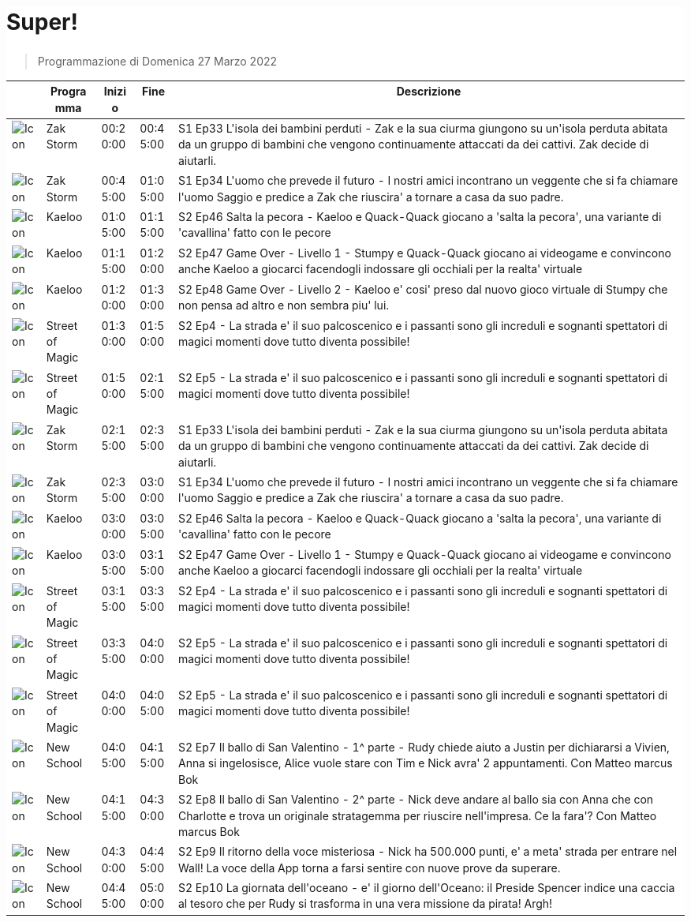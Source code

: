 # Super!
> Programmazione di Domenica 27 Marzo 2022

||Programma|Inizio|Fine|Descrizione|
|---|---|---|---|---|
|![Icon](https://guidatv.sky.it/uuid/b1330b45-f495-45b4-8433-26743142d8f2/cover?md5ChecksumParam=74f0b3372b984289305a27faf1985ab4)|Zak Storm|00:20:00|00:45:00|S1 Ep33 L&#039;isola dei bambini perduti - Zak e la sua ciurma giungono su un&#039;isola perduta abitata da un gruppo di bambini che vengono continuamente attaccati da dei cattivi. Zak decide di aiutarli.
|![Icon](https://guidatv.sky.it/uuid/a868d15a-3fc2-48fc-af7e-4516ec5c5234/cover?md5ChecksumParam=74f0b3372b984289305a27faf1985ab4)|Zak Storm|00:45:00|01:05:00|S1 Ep34 L&#039;uomo che prevede il futuro - I nostri amici incontrano un veggente che si fa chiamare l&#039;uomo Saggio e predice a Zak che riuscira&#039; a tornare a casa da suo padre.
|![Icon](https://guidatv.sky.it/uuid/d071bdc8-f5d8-4bd7-b776-1289b93d8e72/cover?md5ChecksumParam=75a041e03debb4924b3bd04da5c98445)|Kaeloo|01:05:00|01:15:00|S2 Ep46 Salta la pecora - Kaeloo e Quack-Quack giocano a &#039;salta la pecora&#039;, una variante di &#039;cavallina&#039; fatto con le pecore
|![Icon](https://guidatv.sky.it/uuid/ae6e827c-3df9-422c-b2ce-2e899379c626/cover?md5ChecksumParam=75a041e03debb4924b3bd04da5c98445)|Kaeloo|01:15:00|01:20:00|S2 Ep47 Game Over - Livello 1 - Stumpy e Quack-Quack giocano ai videogame e convincono anche Kaeloo a giocarci facendogli indossare gli occhiali per la realta&#039; virtuale
|![Icon](https://guidatv.sky.it/uuid/kids_cover_l4Al8lvJi.png)|Kaeloo|01:20:00|01:30:00|S2 Ep48 Game Over - Livello 2 - Kaeloo e&#039; cosi&#039; preso dal nuovo gioco virtuale di Stumpy che non pensa ad altro e non sembra piu&#039; lui.
|![Icon](https://guidatv.sky.it/uuid/983e34fd-7106-449f-8bf7-743a0bafb527/cover?md5ChecksumParam=50c7c3e728c9dcdd7e14bbe6fde1e708)|Street of Magic|01:30:00|01:50:00|S2 Ep4 - La strada e&#039; il suo palcoscenico e i passanti sono gli increduli e sognanti spettatori di magici momenti dove tutto diventa possibile!
|![Icon](https://guidatv.sky.it/uuid/1872642e-0bf1-4ca1-b29d-54558acfc65e/cover?md5ChecksumParam=50c7c3e728c9dcdd7e14bbe6fde1e708)|Street of Magic|01:50:00|02:15:00|S2 Ep5 - La strada e&#039; il suo palcoscenico e i passanti sono gli increduli e sognanti spettatori di magici momenti dove tutto diventa possibile!
|![Icon](https://guidatv.sky.it/uuid/b1330b45-f495-45b4-8433-26743142d8f2/cover?md5ChecksumParam=74f0b3372b984289305a27faf1985ab4)|Zak Storm|02:15:00|02:35:00|S1 Ep33 L&#039;isola dei bambini perduti - Zak e la sua ciurma giungono su un&#039;isola perduta abitata da un gruppo di bambini che vengono continuamente attaccati da dei cattivi. Zak decide di aiutarli.
|![Icon](https://guidatv.sky.it/uuid/a868d15a-3fc2-48fc-af7e-4516ec5c5234/cover?md5ChecksumParam=74f0b3372b984289305a27faf1985ab4)|Zak Storm|02:35:00|03:00:00|S1 Ep34 L&#039;uomo che prevede il futuro - I nostri amici incontrano un veggente che si fa chiamare l&#039;uomo Saggio e predice a Zak che riuscira&#039; a tornare a casa da suo padre.
|![Icon](https://guidatv.sky.it/uuid/d071bdc8-f5d8-4bd7-b776-1289b93d8e72/cover?md5ChecksumParam=75a041e03debb4924b3bd04da5c98445)|Kaeloo|03:00:00|03:05:00|S2 Ep46 Salta la pecora - Kaeloo e Quack-Quack giocano a &#039;salta la pecora&#039;, una variante di &#039;cavallina&#039; fatto con le pecore
|![Icon](https://guidatv.sky.it/uuid/ae6e827c-3df9-422c-b2ce-2e899379c626/cover?md5ChecksumParam=75a041e03debb4924b3bd04da5c98445)|Kaeloo|03:05:00|03:15:00|S2 Ep47 Game Over - Livello 1 - Stumpy e Quack-Quack giocano ai videogame e convincono anche Kaeloo a giocarci facendogli indossare gli occhiali per la realta&#039; virtuale
|![Icon](https://guidatv.sky.it/uuid/983e34fd-7106-449f-8bf7-743a0bafb527/cover?md5ChecksumParam=50c7c3e728c9dcdd7e14bbe6fde1e708)|Street of Magic|03:15:00|03:35:00|S2 Ep4 - La strada e&#039; il suo palcoscenico e i passanti sono gli increduli e sognanti spettatori di magici momenti dove tutto diventa possibile!
|![Icon](https://guidatv.sky.it/uuid/1872642e-0bf1-4ca1-b29d-54558acfc65e/cover?md5ChecksumParam=50c7c3e728c9dcdd7e14bbe6fde1e708)|Street of Magic|03:35:00|04:00:00|S2 Ep5 - La strada e&#039; il suo palcoscenico e i passanti sono gli increduli e sognanti spettatori di magici momenti dove tutto diventa possibile!
|![Icon](https://guidatv.sky.it/uuid/1872642e-0bf1-4ca1-b29d-54558acfc65e/cover?md5ChecksumParam=50c7c3e728c9dcdd7e14bbe6fde1e708)|Street of Magic|04:00:00|04:05:00|S2 Ep5 - La strada e&#039; il suo palcoscenico e i passanti sono gli increduli e sognanti spettatori di magici momenti dove tutto diventa possibile!
|![Icon](https://guidatv.sky.it/uuid/kids_cover_l4Al8lvJi.png)|New School|04:05:00|04:15:00|S2 Ep7 Il ballo di San Valentino - 1^ parte - Rudy chiede aiuto a Justin per dichiararsi a Vivien, Anna si ingelosisce, Alice vuole stare con Tim e Nick avra&#039; 2 appuntamenti. Con Matteo marcus Bok
|![Icon](https://guidatv.sky.it/uuid/kids_cover_l4Al8lvJi.png)|New School|04:15:00|04:30:00|S2 Ep8 Il ballo di San Valentino - 2^ parte - Nick deve andare al ballo sia con Anna che con Charlotte e trova un originale stratagemma per riuscire nell&#039;impresa. Ce la fara&#039;? Con Matteo marcus Bok
|![Icon](https://guidatv.sky.it/uuid/558a79be-47aa-4bab-ac15-db7b1d6cbff0/cover?md5ChecksumParam=6fe2a530a7b444f2580f3189cef8484c)|New School|04:30:00|04:45:00|S2 Ep9 Il ritorno della voce misteriosa - Nick ha 500.000 punti, e&#039; a meta&#039; strada per entrare nel Wall! La voce della App torna a farsi sentire con nuove prove da superare.
|![Icon](https://guidatv.sky.it/uuid/70a8598e-d566-4dcb-924b-9c6a95ddcf5c/cover?md5ChecksumParam=6fe2a530a7b444f2580f3189cef8484c)|New School|04:45:00|05:00:00|S2 Ep10 La giornata dell&#039;oceano - e&#039; il giorno dell&#039;Oceano: il Preside Spencer indice una caccia al tesoro che per Rudy si trasforma in una vera missione da pirata! Argh!